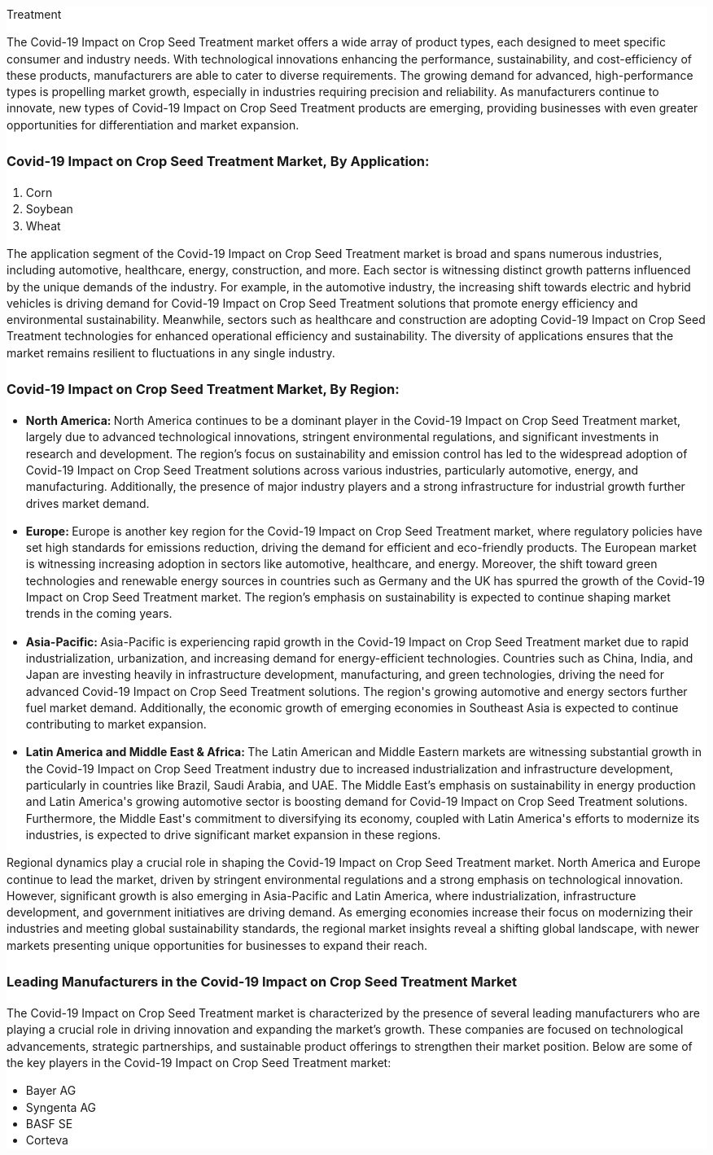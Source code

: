 Treatment</li></ol><p>The Covid-19 Impact on Crop Seed Treatment market offers a wide array of product types, each designed to meet specific consumer and industry needs. With technological innovations enhancing the performance, sustainability, and cost-efficiency of these products, manufacturers are able to cater to diverse requirements. The growing demand for advanced, high-performance types is propelling market growth, especially in industries requiring precision and reliability. As manufacturers continue to innovate, new types of Covid-19 Impact on Crop Seed Treatment products are emerging, providing businesses with even greater opportunities for differentiation and market expansion.</p><h3>Covid-19 Impact on Crop Seed Treatment Market,&nbsp;By Application:</h3><ol><li>Corn<li> Soybean<li> Wheat</li></ol><p>The application segment of the Covid-19 Impact on Crop Seed Treatment market is broad and spans numerous industries, including automotive, healthcare, energy, construction, and more. Each sector is witnessing distinct growth patterns influenced by the unique demands of the industry. For example, in the automotive industry, the increasing shift towards electric and hybrid vehicles is driving demand for Covid-19 Impact on Crop Seed Treatment solutions that promote energy efficiency and environmental sustainability. Meanwhile, sectors such as healthcare and construction are adopting Covid-19 Impact on Crop Seed Treatment technologies for enhanced operational efficiency and sustainability. The diversity of applications ensures that the market remains resilient to fluctuations in any single industry.</p><h3>Covid-19 Impact on Crop Seed Treatment Market, By Region:</h3><ul><li><p><strong>North America:&nbsp;</strong>North America continues to be a dominant player in the Covid-19 Impact on Crop Seed Treatment market, largely due to advanced technological innovations, stringent environmental regulations, and significant investments in research and development. The region&rsquo;s focus on sustainability and emission control has led to the widespread adoption of Covid-19 Impact on Crop Seed Treatment solutions across various industries, particularly automotive, energy, and manufacturing. Additionally, the presence of major industry players and a strong infrastructure for industrial growth further drives market demand.</p></li><li><p><strong><strong>Europe:&nbsp;</strong></strong>Europe is another key region for the Covid-19 Impact on Crop Seed Treatment market, where regulatory policies have set high standards for emissions reduction, driving the demand for efficient and eco-friendly products. The European market is witnessing increasing adoption in sectors like automotive, healthcare, and energy. Moreover, the shift toward green technologies and renewable energy sources in countries such as Germany and the UK has spurred the growth of the Covid-19 Impact on Crop Seed Treatment market. The region&rsquo;s emphasis on sustainability is expected to continue shaping market trends in the coming years.</p></li><li><p><strong><strong>Asia-Pacific:&nbsp;</strong></strong>Asia-Pacific is experiencing rapid growth in the Covid-19 Impact on Crop Seed Treatment market due to rapid industrialization, urbanization, and increasing demand for energy-efficient technologies. Countries such as China, India, and Japan are investing heavily in infrastructure development, manufacturing, and green technologies, driving the need for advanced Covid-19 Impact on Crop Seed Treatment solutions. The region's growing automotive and energy sectors further fuel market demand. Additionally, the economic growth of emerging economies in Southeast Asia is expected to continue contributing to market expansion.</p></li><li><p><strong><strong>Latin America and Middle East &amp; Africa:&nbsp;</strong></strong>The Latin American and Middle Eastern markets are witnessing substantial growth in the Covid-19 Impact on Crop Seed Treatment industry due to increased industrialization and infrastructure development, particularly in countries like Brazil, Saudi Arabia, and UAE. The Middle East&rsquo;s emphasis on sustainability in energy production and Latin America's growing automotive sector is boosting demand for Covid-19 Impact on Crop Seed Treatment solutions. Furthermore, the Middle East's commitment to diversifying its economy, coupled with Latin America's efforts to modernize its industries, is expected to drive significant market expansion in these regions.</p></li></ul><p>Regional dynamics play a crucial role in shaping the Covid-19 Impact on Crop Seed Treatment market. North America and Europe continue to lead the market, driven by stringent environmental regulations and a strong emphasis on technological innovation. However, significant growth is also emerging in Asia-Pacific and Latin America, where industrialization, infrastructure development, and government initiatives are driving demand. As emerging economies increase their focus on modernizing their industries and meeting global sustainability standards, the regional market insights reveal a shifting global landscape, with newer markets presenting unique opportunities for businesses to expand their reach.</p><h3><strong>Leading Manufacturers in the Covid-19 Impact on Crop Seed Treatment Market</strong></h3><p>The Covid-19 Impact on Crop Seed Treatment market is characterized by the presence of several leading manufacturers who are playing a crucial role in driving innovation and expanding the market&rsquo;s growth. These companies are focused on technological advancements, strategic partnerships, and sustainable product offerings to strengthen their market position. Below are some of the key players in the Covid-19 Impact on Crop Seed Treatment market:</p></div><div class="article-main__content" data-test-id="publishing-text-block"><ul><li><span class="">Bayer AG<li> Syngenta AG<li> BASF SE<li> Corteva